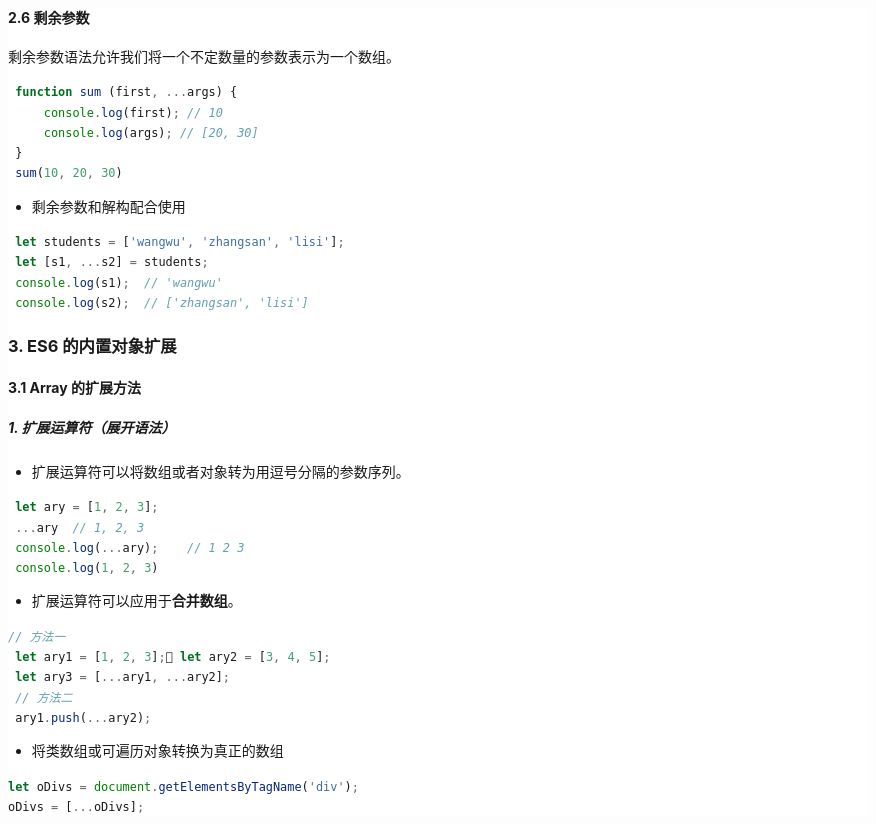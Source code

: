 



#### 2.6 剩余参数

剩余参数语法允许我们将一个不定数量的参数表示为一个数组。

```javascript
 function sum (first, ...args) {
     console.log(first); // 10
     console.log(args); // [20, 30] 
 }
 sum(10, 20, 30)
```



* 剩余参数和解构配合使用

```javascript
 let students = ['wangwu', 'zhangsan', 'lisi'];
 let [s1, ...s2] = students; 
 console.log(s1);  // 'wangwu' 
 console.log(s2);  // ['zhangsan', 'lisi']
```





### 3. ES6 的内置对象扩展

#### 3.1 Array 的扩展方法

##### 1. 扩展运算符（展开语法）

* 扩展运算符可以将数组或者对象转为用逗号分隔的参数序列。

```javascript
 let ary = [1, 2, 3];
 ...ary  // 1, 2, 3
 console.log(...ary);    // 1 2 3
 console.log(1, 2, 3)
```



* 扩展运算符可以应用于**合并数组**。

```javascript
// 方法一 
 let ary1 = [1, 2, 3]; let ary2 = [3, 4, 5];
 let ary3 = [...ary1, ...ary2];
 // 方法二 
 ary1.push(...ary2);
```



* 将类数组或可遍历对象转换为真正的数组

```javascript
let oDivs = document.getElementsByTagName('div'); 
oDivs = [...oDivs];
```
